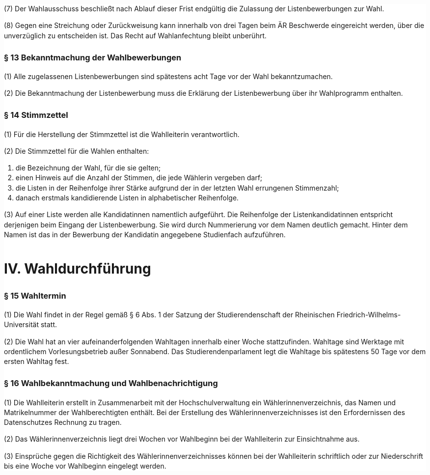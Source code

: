 \(7) Der Wahlausschuss beschließt nach Ablauf dieser Frist endgültig die Zulassung der Listenbewerbungen zur Wahl.

\(8) Gegen eine Streichung oder Zurückweisung kann innerhalb von drei Tagen beim ÄR Beschwerde eingereicht werden, über die unverzüglich zu entscheiden ist. Das Recht auf Wahlanfechtung bleibt unberührt.


### § 13 Bekanntmachung der Wahlbewerbungen

\(1) Alle zugelassenen Listenbewerbungen sind spätestens acht Tage vor der Wahl bekanntzumachen.

\(2) Die Bekanntmachung der Listenbewerbung muss die Erklärung der Listenbewerbung über ihr Wahlprogramm enthalten.


### § 14 Stimmzettel

\(1) Für die Herstellung der Stimmzettel ist die Wahlleiterin verantwortlich.

\(2) Die Stimmzettel für die Wahlen enthalten:

1. die Bezeichnung der Wahl, für die sie gelten;
2. einen Hinweis auf die Anzahl der Stimmen, die jede Wählerin vergeben darf;
3. die Listen in der Reihenfolge ihrer Stärke aufgrund der in der letzten Wahl
errungenen Stimmenzahl;
4. danach erstmals kandidierende Listen in alphabetischer Reihenfolge.


\(3) Auf einer Liste werden alle Kandidatinnen namentlich aufgeführt.
Die Reihenfolge der Listenkandidatinnen entspricht derjenigen beim Eingang der Listenbewerbung. Sie wird durch Nummerierung vor dem Namen deutlich gemacht. Hinter dem Namen ist das in der Bewerbung der Kandidatin angegebene Studienfach aufzuführen.

# IV. Wahldurchführung

### § 15 Wahltermin

\(1) Die Wahl findet in der Regel gemäß § 6 Abs. 1 der Satzung der Studierendenschaft der Rheinischen Friedrich-Wilhelms-Universität statt.

\(2) Die Wahl hat an vier aufeinanderfolgenden Wahltagen innerhalb einer Woche stattzufinden. Wahltage sind Werktage mit ordentlichem Vorlesungsbetrieb außer Sonnabend. Das Studierendenparlament legt die Wahltage bis spätestens 50 Tage vor dem ersten Wahltag fest.


### § 16 Wahlbekanntmachung und Wahlbenachrichtigung

\(1) Die Wahlleiterin erstellt in Zusammenarbeit mit der Hochschulverwaltung ein Wählerinnenverzeichnis, das Namen und Matrikelnummer der Wahlberechtigten enthält. Bei der Erstellung des Wählerinnenverzeichnisses ist den Erfordernissen des Datenschutzes Rechnung zu tragen.

\(2) Das Wählerinnenverzeichnis liegt drei Wochen vor Wahlbeginn bei der Wahlleiterin zur Einsichtnahme aus.

\(3) Einsprüche gegen die Richtigkeit des Wählerinnenverzeichnisses können bei der Wahlleiterin schriftlich oder zur Niederschrift bis eine Woche vor Wahlbeginn eingelegt werden.
